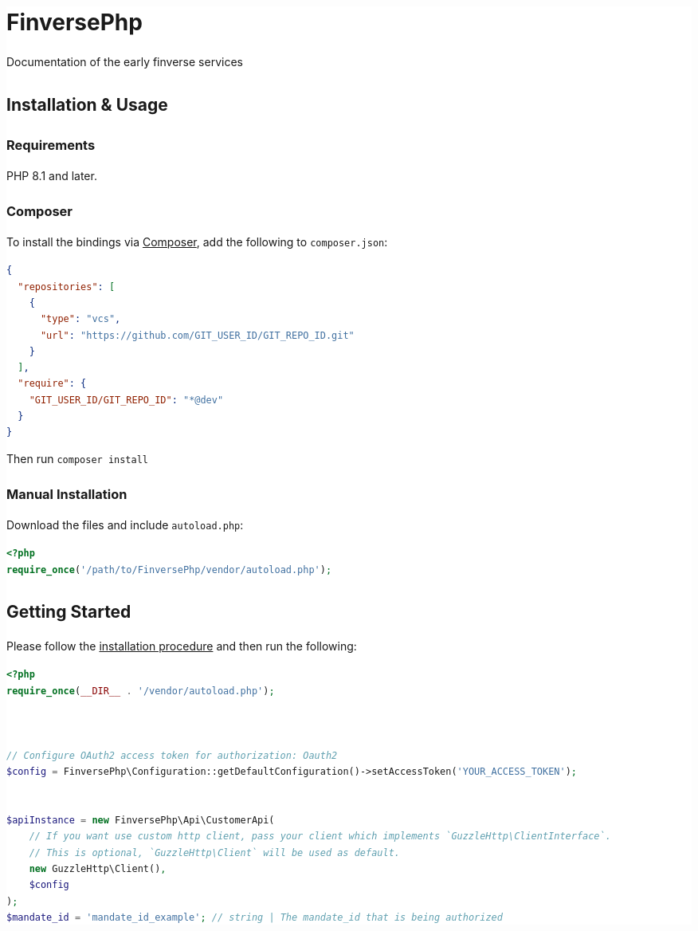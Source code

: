 # FinversePhp

Documentation of the early finverse services


## Installation & Usage

### Requirements

PHP 8.1 and later.

### Composer

To install the bindings via [Composer](https://getcomposer.org/), add the following to `composer.json`:

```json
{
  "repositories": [
    {
      "type": "vcs",
      "url": "https://github.com/GIT_USER_ID/GIT_REPO_ID.git"
    }
  ],
  "require": {
    "GIT_USER_ID/GIT_REPO_ID": "*@dev"
  }
}
```

Then run `composer install`

### Manual Installation

Download the files and include `autoload.php`:

```php
<?php
require_once('/path/to/FinversePhp/vendor/autoload.php');
```

## Getting Started

Please follow the [installation procedure](#installation--usage) and then run the following:

```php
<?php
require_once(__DIR__ . '/vendor/autoload.php');



// Configure OAuth2 access token for authorization: Oauth2
$config = FinversePhp\Configuration::getDefaultConfiguration()->setAccessToken('YOUR_ACCESS_TOKEN');


$apiInstance = new FinversePhp\Api\CustomerApi(
    // If you want use custom http client, pass your client which implements `GuzzleHttp\ClientInterface`.
    // This is optional, `GuzzleHttp\Client` will be used as default.
    new GuzzleHttp\Client(),
    $config
);
$mandate_id = 'mandate_id_example'; // string | The mandate_id that is being authorized
```